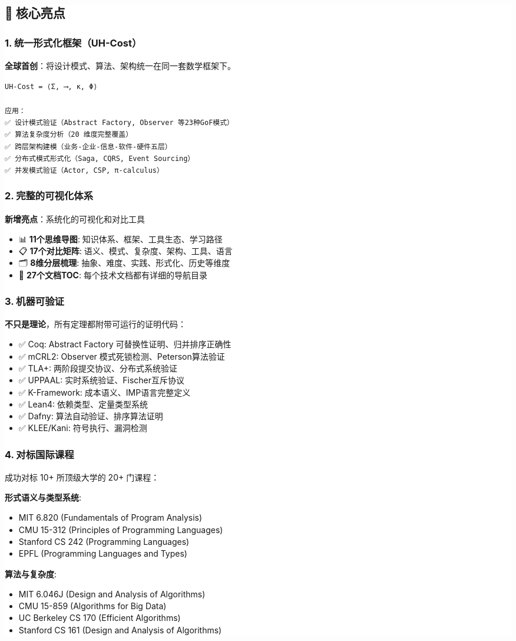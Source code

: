 
## 🌟 核心亮点

### 1. 统一形式化框架（UH-Cost）

**全球首创**：将设计模式、算法、架构统一在同一套数学框架下。

```text
UH-Cost = ⟨Σ, ⟶, κ, Φ⟩

应用：
✅ 设计模式验证（Abstract Factory, Observer 等23种GoF模式）
✅ 算法复杂度分析（20 维度完整覆盖）
✅ 跨层架构建模（业务-企业-信息-软件-硬件五层）
✅ 分布式模式形式化（Saga, CQRS, Event Sourcing）
✅ 并发模式验证（Actor, CSP, π-calculus）
```

### 2. 完整的可视化体系

**新增亮点**：系统化的可视化和对比工具

- 📊 **11个思维导图**: 知识体系、框架、工具生态、学习路径
- 📋 **17个对比矩阵**: 语义、模式、复杂度、架构、工具、语言
- 🗂️ **8维分层梳理**: 抽象、难度、实践、形式化、历史等维度
- 🧭 **27个文档TOC**: 每个技术文档都有详细的导航目录

### 3. 机器可验证

**不只是理论**，所有定理都附带可运行的证明代码：

- ✅ Coq: Abstract Factory 可替换性证明、归并排序正确性
- ✅ mCRL2: Observer 模式死锁检测、Peterson算法验证
- ✅ TLA+: 两阶段提交协议、分布式系统验证
- ✅ UPPAAL: 实时系统验证、Fischer互斥协议
- ✅ K-Framework: 成本语义、IMP语言完整定义
- ✅ Lean4: 依赖类型、定量类型系统
- ✅ Dafny: 算法自动验证、排序算法证明
- ✅ KLEE/Kani: 符号执行、漏洞检测

### 4. 对标国际课程

成功对标 10+ 所顶级大学的 20+ 门课程：

**形式语义与类型系统**:

- MIT 6.820 (Fundamentals of Program Analysis)
- CMU 15-312 (Principles of Programming Languages)
- Stanford CS 242 (Programming Languages)
- EPFL (Programming Languages and Types)

**算法与复杂度**:

- MIT 6.046J (Design and Analysis of Algorithms)
- CMU 15-859 (Algorithms for Big Data)
- UC Berkeley CS 170 (Efficient Algorithms)
- Stanford CS 161 (Design and Analysis of Algorithms)
